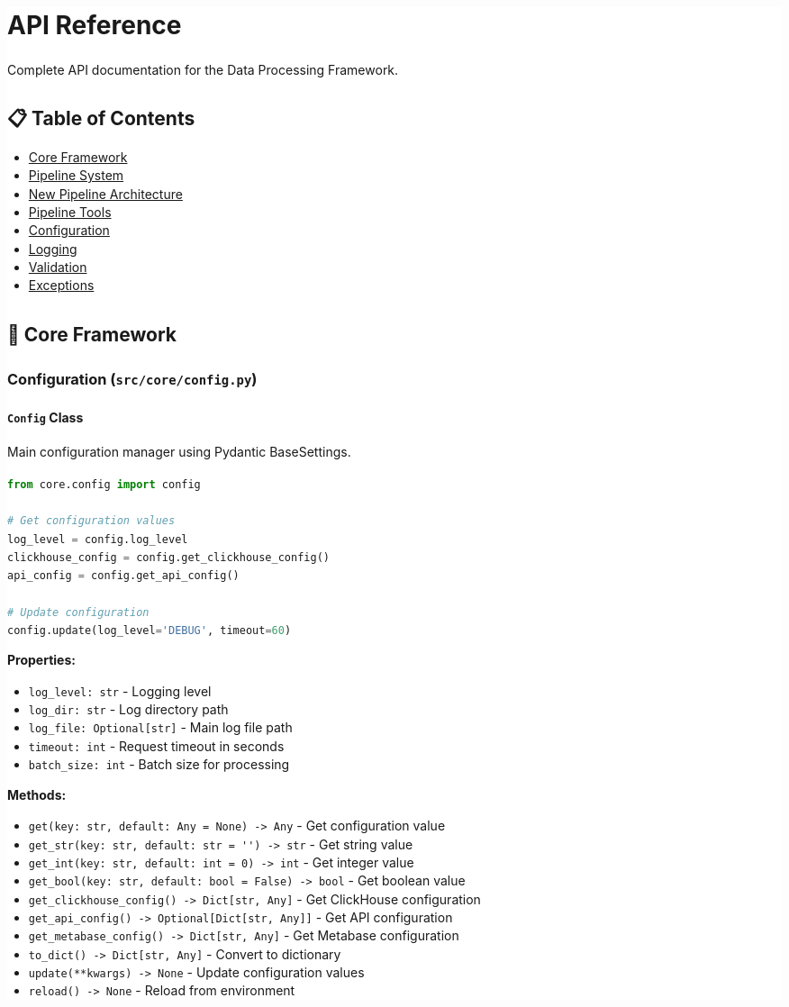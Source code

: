 # API Reference

Complete API documentation for the Data Processing Framework.

## 📋 Table of Contents

- [Core Framework](#core-framework)
- [Pipeline System](#pipeline-system)
- [New Pipeline Architecture](#new-pipeline-architecture)
- [Pipeline Tools](#pipeline-tools)
- [Configuration](#configuration)
- [Logging](#logging)
- [Validation](#validation)
- [Exceptions](#exceptions)

## 🧩 Core Framework

### Configuration (`src/core/config.py`)

#### `Config` Class

Main configuration manager using Pydantic BaseSettings.

```python
from core.config import config

# Get configuration values
log_level = config.log_level
clickhouse_config = config.get_clickhouse_config()
api_config = config.get_api_config()

# Update configuration
config.update(log_level='DEBUG', timeout=60)
```

**Properties:**
- `log_level: str` - Logging level
- `log_dir: str` - Log directory path
- `log_file: Optional[str]` - Main log file path
- `timeout: int` - Request timeout in seconds
- `batch_size: int` - Batch size for processing

**Methods:**
- `get(key: str, default: Any = None) -> Any` - Get configuration value
- `get_str(key: str, default: str = '') -> str` - Get string value
- `get_int(key: str, default: int = 0) -> int` - Get integer value
- `get_bool(key: str, default: bool = False) -> bool` - Get boolean value
- `get_clickhouse_config() -> Dict[str, Any]` - Get ClickHouse configuration
- `get_api_config() -> Optional[Dict[str, Any]]` - Get API configuration
- `get_metabase_config() -> Dict[str, Any]` - Get Metabase configuration
- `to_dict() -> Dict[str, Any]` - Convert to dictionary
- `update(**kwargs) -> None` - Update configuration values
- `reload() -> None` - Reload from environment
